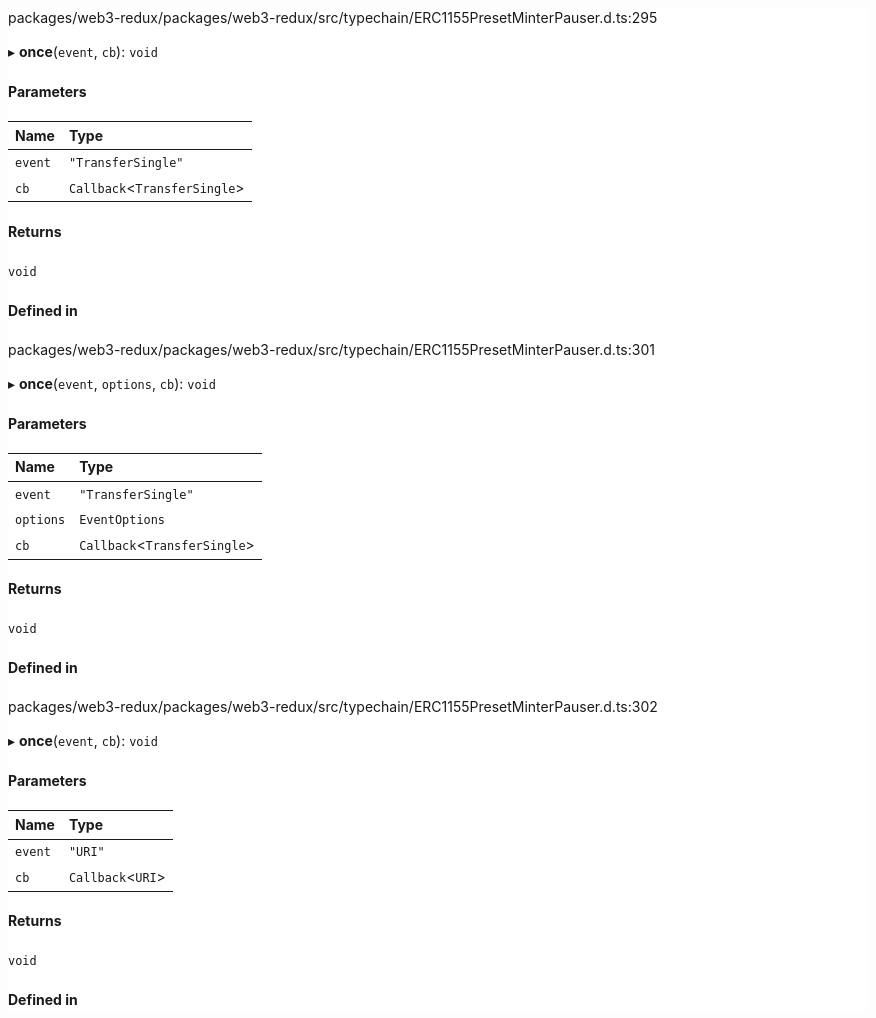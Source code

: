 packages/web3-redux/packages/web3-redux/src/typechain/ERC1155PresetMinterPauser.d.ts:295

▸ **once**(`event`, `cb`): `void`

#### Parameters

| Name | Type |
| :------ | :------ |
| `event` | ``"TransferSingle"`` |
| `cb` | `Callback`<`TransferSingle`\> |

#### Returns

`void`

#### Defined in

packages/web3-redux/packages/web3-redux/src/typechain/ERC1155PresetMinterPauser.d.ts:301

▸ **once**(`event`, `options`, `cb`): `void`

#### Parameters

| Name | Type |
| :------ | :------ |
| `event` | ``"TransferSingle"`` |
| `options` | `EventOptions` |
| `cb` | `Callback`<`TransferSingle`\> |

#### Returns

`void`

#### Defined in

packages/web3-redux/packages/web3-redux/src/typechain/ERC1155PresetMinterPauser.d.ts:302

▸ **once**(`event`, `cb`): `void`

#### Parameters

| Name | Type |
| :------ | :------ |
| `event` | ``"URI"`` |
| `cb` | `Callback`<`URI`\> |

#### Returns

`void`

#### Defined in
